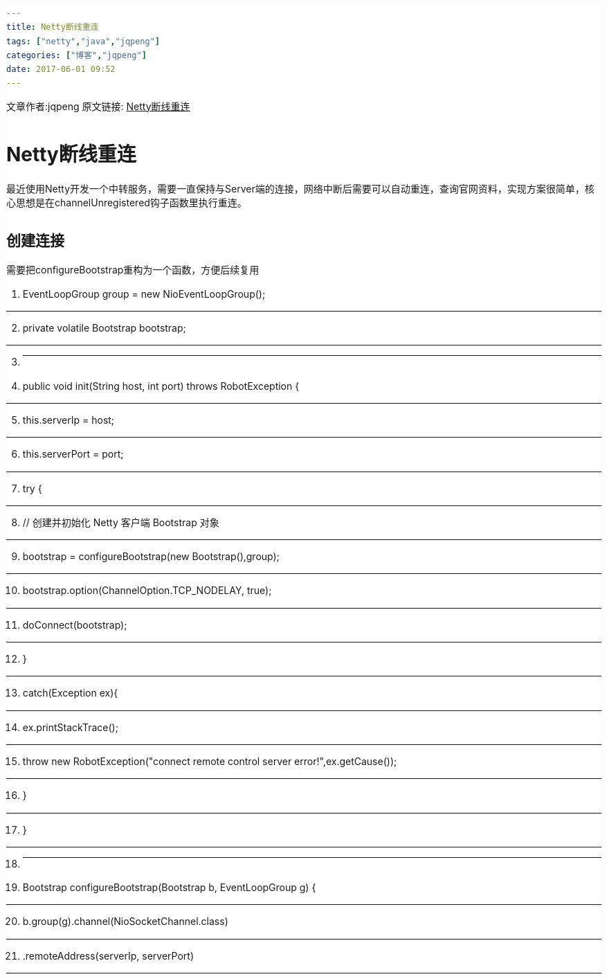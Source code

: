 ```yaml
---
title: Netty断线重连
tags: ["netty","java","jqpeng"]
categories: ["博客","jqpeng"]
date: 2017-06-01 09:52
---
```

文章作者:jqpeng
原文链接: [Netty断线重连](https://www.cnblogs.com/xiaoqi/p/6927387.html)



# Netty断线重连

最近使用Netty开发一个中转服务，需要一直保持与Server端的连接，网络中断后需要可以自动重连，查询官网资料，实现方案很简单，核心思想是在channelUnregistered钩子函数里执行重连。



## 创建连接

需要把configureBootstrap重构为一个函数，方便后续复用



1. EventLoopGroup group = new NioEventLoopGroup(); 
* * *
2. private volatile Bootstrap bootstrap; 
* * *
3. * * *
4. public void init(String host, int port) throws RobotException { 
* * *
5. this.serverIp = host; 
* * *
6. this.serverPort = port; 
* * *
7. try { 
* * *
8. // 创建并初始化 Netty 客户端 Bootstrap 对象 
* * *
9. bootstrap = configureBootstrap(new Bootstrap(),group); 
* * *
10. bootstrap.option(ChannelOption.TCP\_NODELAY, true); 
* * *
11. doConnect(bootstrap); 
* * *
12. } 
* * *
13. catch(Exception ex){ 
* * *
14. ex.printStackTrace(); 
* * *
15. throw new RobotException("connect remote control server error!",ex.getCause()); 
* * *
16. } 
* * *
17. } 
* * *
18. * * *
19. Bootstrap configureBootstrap(Bootstrap b, EventLoopGroup g) { 
* * *
20. b.group(g).channel(NioSocketChannel.class) 
* * *
21. .remoteAddress(serverIp, serverPort) 
* * *